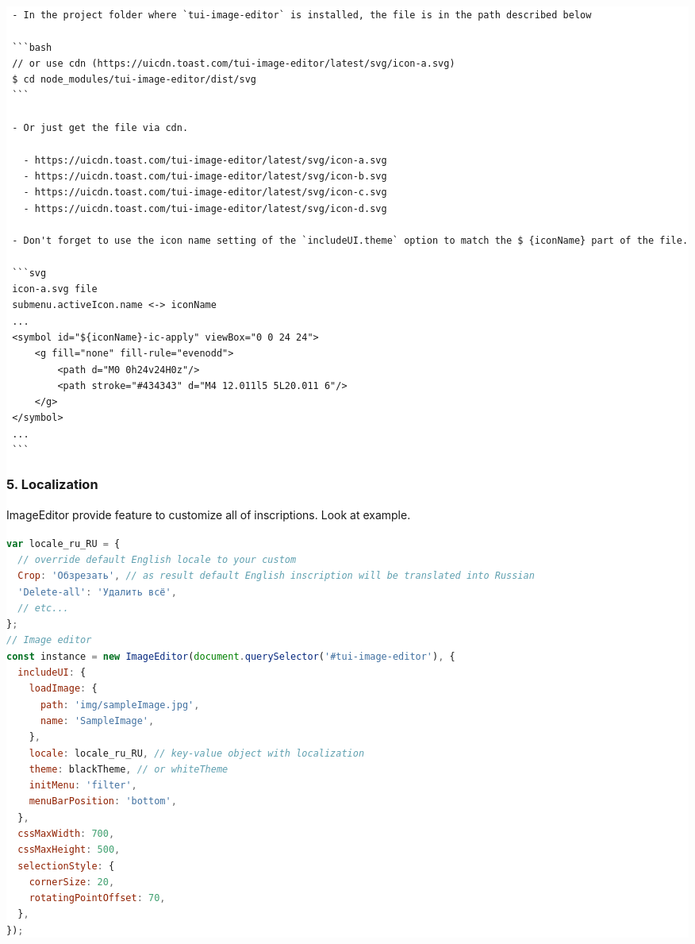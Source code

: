      - In the project folder where `tui-image-editor` is installed, the file is in the path described below

     ```bash
     // or use cdn (https://uicdn.toast.com/tui-image-editor/latest/svg/icon-a.svg)
     $ cd node_modules/tui-image-editor/dist/svg
     ```

     - Or just get the file via cdn.

       - https://uicdn.toast.com/tui-image-editor/latest/svg/icon-a.svg
       - https://uicdn.toast.com/tui-image-editor/latest/svg/icon-b.svg
       - https://uicdn.toast.com/tui-image-editor/latest/svg/icon-c.svg
       - https://uicdn.toast.com/tui-image-editor/latest/svg/icon-d.svg

     - Don't forget to use the icon name setting of the `includeUI.theme` option to match the $ {iconName} part of the file.

     ```svg
     icon-a.svg file
     submenu.activeIcon.name <-> iconName
     ...
     <symbol id="${iconName}-ic-apply" viewBox="0 0 24 24">
         <g fill="none" fill-rule="evenodd">
             <path d="M0 0h24v24H0z"/>
             <path stroke="#434343" d="M4 12.011l5 5L20.011 6"/>
         </g>
     </symbol>
     ...
     ```

### 5. Localization

ImageEditor provide feature to customize all of inscriptions. Look at example.

```js
var locale_ru_RU = {
  // override default English locale to your custom
  Crop: 'Обзрезать', // as result default English inscription will be translated into Russian
  'Delete-all': 'Удалить всё',
  // etc...
};
// Image editor
const instance = new ImageEditor(document.querySelector('#tui-image-editor'), {
  includeUI: {
    loadImage: {
      path: 'img/sampleImage.jpg',
      name: 'SampleImage',
    },
    locale: locale_ru_RU, // key-value object with localization
    theme: blackTheme, // or whiteTheme
    initMenu: 'filter',
    menuBarPosition: 'bottom',
  },
  cssMaxWidth: 700,
  cssMaxHeight: 500,
  selectionStyle: {
    cornerSize: 20,
    rotatingPointOffset: 70,
  },
});
```
